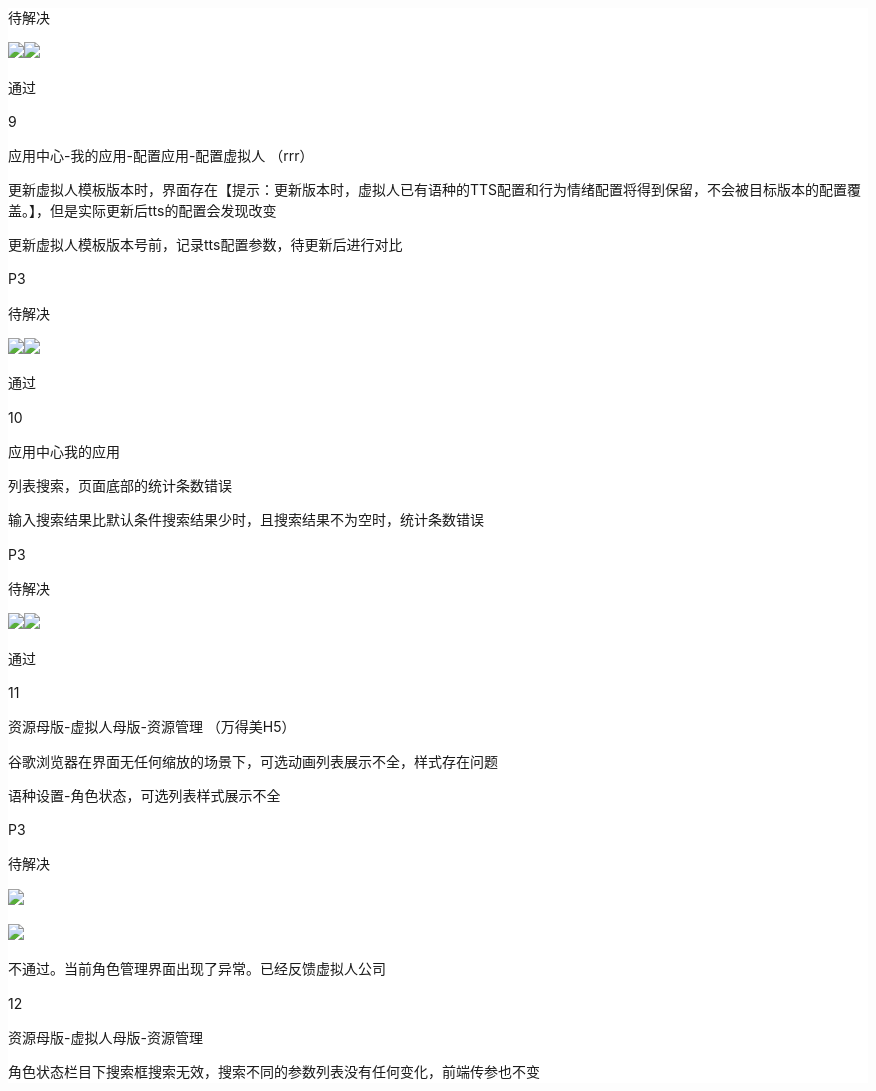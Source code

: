 待解决

![](/download/attachments/109720722/image2023-10-12_15-1-8.png?version=1&modificationDate=1697094068820&api=v2)![](/download/attachments/109720722/image2023-10-12_15-1-40.png?version=1&modificationDate=1697094101354&api=v2)

通过

9

应用中心-我的应用-配置应用-配置虚拟人 （rrr）

更新虚拟人模板版本时，界面存在【提示：更新版本时，虚拟人已有语种的TTS配置和行为情绪配置将得到保留，不会被目标版本的配置覆盖。】，但是实际更新后tts的配置会发现改变

更新虚拟人模板版本号前，记录tts配置参数，待更新后进行对比

P3

待解决

![](/download/attachments/109720722/image2023-10-12_15-20-19.png?version=1&modificationDate=1697095219701&api=v2)![](/download/attachments/109720722/image2023-10-12_15-21-53.png?version=1&modificationDate=1697095313258&api=v2)

通过

10

应用中心我的应用

列表搜索，页面底部的统计条数错误

输入搜索结果比默认条件搜索结果少时，且搜索结果不为空时，统计条数错误

P3

待解决

![](/download/attachments/109720722/image2023-10-12_15-35-37.png?version=1&modificationDate=1697096137149&api=v2)![](/download/attachments/109720722/image2023-10-12_15-37-24.png?version=1&modificationDate=1697096244242&api=v2)

通过

11

资源母版-虚拟人母版-资源管理 （万得美H5）

谷歌浏览器在界面无任何缩放的场景下，可选动画列表展示不全，样式存在问题

语种设置-角色状态，可选列表样式展示不全

P3

待解决

![](/download/attachments/109720722/image2023-10-13_9-10-58.png?version=1&modificationDate=1697159459355&api=v2)

![](/download/thumbnails/109720722/image2024-3-11_17-25-55.png?version=1&modificationDate=1710149156049&api=v2)

不通过。当前角色管理界面出现了异常。已经反馈虚拟人公司

12

资源母版-虚拟人母版-资源管理

角色状态栏目下搜索框搜索无效，搜索不同的参数列表没有任何变化，前端传参也不变
